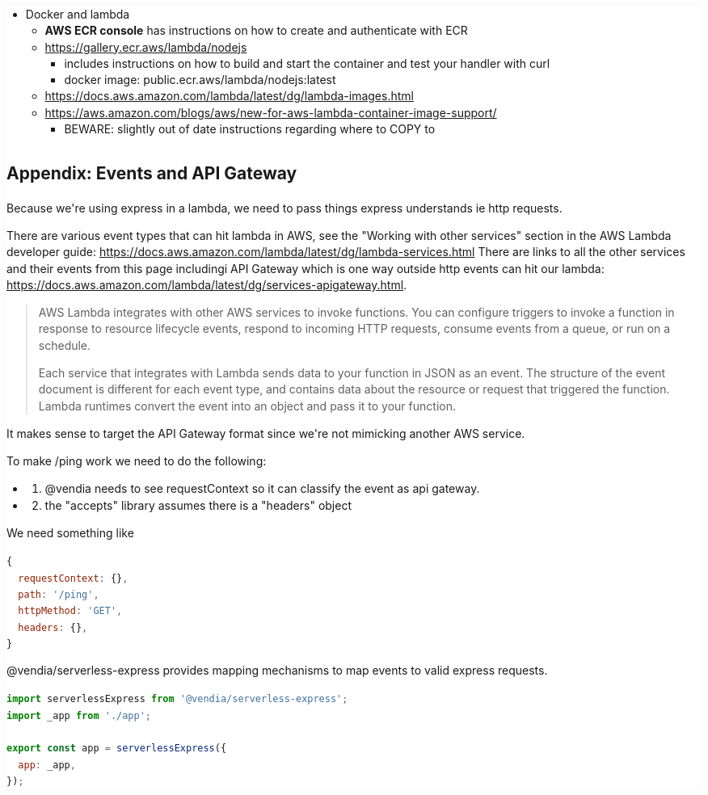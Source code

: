 - Docker and lambda
  - **AWS ECR console** has instructions on how to create and authenticate with ECR
  - <https://gallery.ecr.aws/lambda/nodejs>
    - includes instructions on how to build and start the container and test your handler with curl
    - docker image: public.ecr.aws/lambda/nodejs:latest
  - <https://docs.aws.amazon.com/lambda/latest/dg/lambda-images.html>
  - <https://aws.amazon.com/blogs/aws/new-for-aws-lambda-container-image-support/>
    - BEWARE: slightly out of date instructions regarding where to COPY to

## Appendix: Events and API Gateway

Because we're using express in a lambda, we need to pass things express understands ie http requests.

There are various event types that can hit lambda in AWS, see the "Working with other services" section in the AWS Lambda developer guide:
<https://docs.aws.amazon.com/lambda/latest/dg/lambda-services.html>
There are links to all the other services and their events from this page includingi API Gateway which is one way outside http events can hit our lambda: <https://docs.aws.amazon.com/lambda/latest/dg/services-apigateway.html>.

> AWS Lambda integrates with other AWS services to invoke functions. You can configure triggers to invoke a function in response to resource lifecycle events, respond to incoming HTTP requests, consume events from a queue, or run on a schedule.
>
> Each service that integrates with Lambda sends data to your function in JSON as an event. The structure of the event document is different for each event type, and contains data about the resource or request that triggered the function. Lambda runtimes convert the event into an object and pass it to your function.

It makes sense to target the API Gateway format since we're not mimicking another AWS service.

To make /ping work we need to do the following:

- 1) @vendia needs to see requestContext so it can classify the event as api gateway.
- 2) the "accepts" library assumes there is a "headers" object

We need something like

```js
{
  requestContext: {},
  path: '/ping',
  httpMethod: 'GET',
  headers: {},
}
```

@vendia/serverless-express provides mapping mechanisms to map events to valid express requests.

```js
import serverlessExpress from '@vendia/serverless-express';
import _app from './app';

export const app = serverlessExpress({
  app: _app,
});
```
